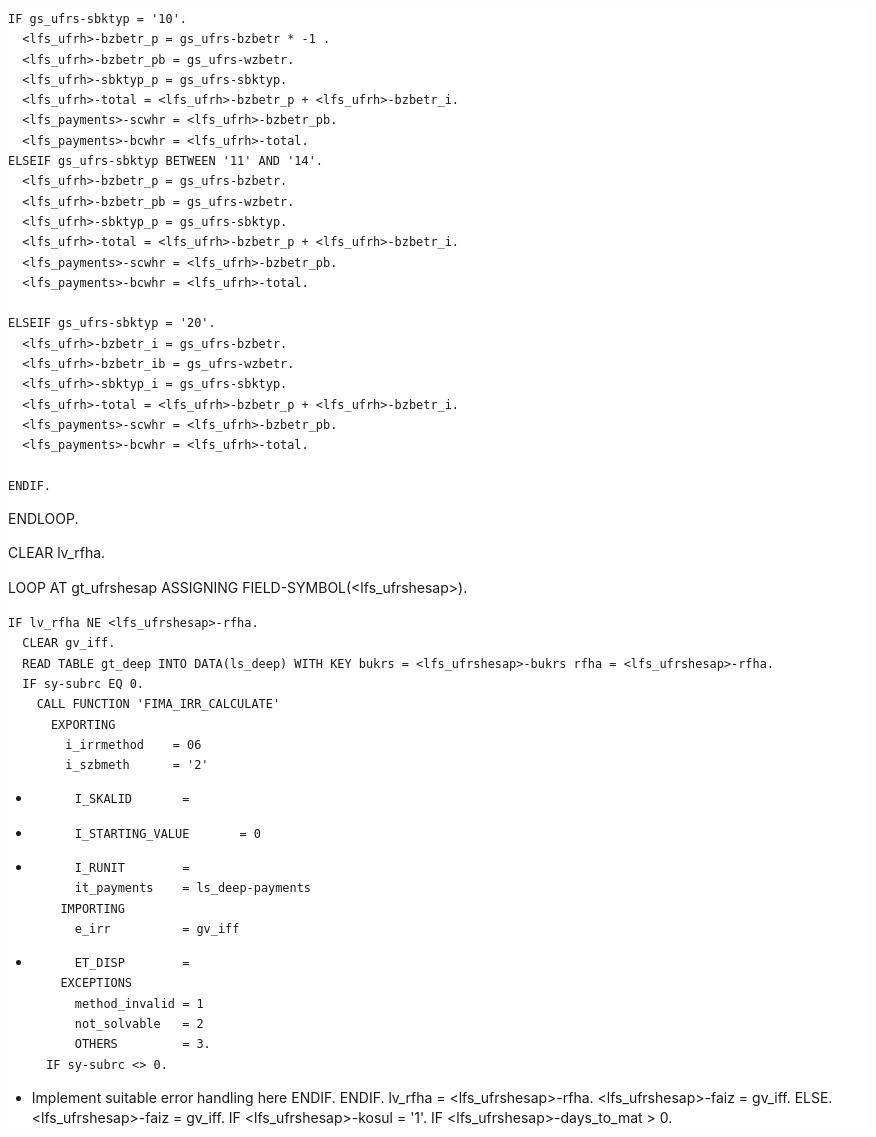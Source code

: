 
    IF gs_ufrs-sbktyp = '10'.
      <lfs_ufrh>-bzbetr_p = gs_ufrs-bzbetr * -1 .
      <lfs_ufrh>-bzbetr_pb = gs_ufrs-wzbetr.
      <lfs_ufrh>-sbktyp_p = gs_ufrs-sbktyp.
      <lfs_ufrh>-total = <lfs_ufrh>-bzbetr_p + <lfs_ufrh>-bzbetr_i.
      <lfs_payments>-scwhr = <lfs_ufrh>-bzbetr_pb.
      <lfs_payments>-bcwhr = <lfs_ufrh>-total.
    ELSEIF gs_ufrs-sbktyp BETWEEN '11' AND '14'.
      <lfs_ufrh>-bzbetr_p = gs_ufrs-bzbetr.
      <lfs_ufrh>-bzbetr_pb = gs_ufrs-wzbetr.
      <lfs_ufrh>-sbktyp_p = gs_ufrs-sbktyp.
      <lfs_ufrh>-total = <lfs_ufrh>-bzbetr_p + <lfs_ufrh>-bzbetr_i.
      <lfs_payments>-scwhr = <lfs_ufrh>-bzbetr_pb.
      <lfs_payments>-bcwhr = <lfs_ufrh>-total.

    ELSEIF gs_ufrs-sbktyp = '20'.
      <lfs_ufrh>-bzbetr_i = gs_ufrs-bzbetr.
      <lfs_ufrh>-bzbetr_ib = gs_ufrs-wzbetr.
      <lfs_ufrh>-sbktyp_i = gs_ufrs-sbktyp.
      <lfs_ufrh>-total = <lfs_ufrh>-bzbetr_p + <lfs_ufrh>-bzbetr_i.
      <lfs_payments>-scwhr = <lfs_ufrh>-bzbetr_pb.
      <lfs_payments>-bcwhr = <lfs_ufrh>-total.

    ENDIF.

  ENDLOOP.



  CLEAR lv_rfha.

  LOOP AT gt_ufrshesap ASSIGNING FIELD-SYMBOL(<lfs_ufrshesap>).

    IF lv_rfha NE <lfs_ufrshesap>-rfha.
      CLEAR gv_iff.
      READ TABLE gt_deep INTO DATA(ls_deep) WITH KEY bukrs = <lfs_ufrshesap>-bukrs rfha = <lfs_ufrshesap>-rfha.
      IF sy-subrc EQ 0.
        CALL FUNCTION 'FIMA_IRR_CALCULATE'
          EXPORTING
            i_irrmethod    = 06
            i_szbmeth      = '2'
*           I_SKALID       =
*           I_STARTING_VALUE       = 0
*           I_RUNIT        =
            it_payments    = ls_deep-payments
          IMPORTING
            e_irr          = gv_iff
*           ET_DISP        =
          EXCEPTIONS
            method_invalid = 1
            not_solvable   = 2
            OTHERS         = 3.
        IF sy-subrc <> 0.
* Implement suitable error handling here
        ENDIF.
      ENDIF.
      lv_rfha = <lfs_ufrshesap>-rfha.
      <lfs_ufrshesap>-faiz = gv_iff.
    ELSE.
      <lfs_ufrshesap>-faiz = gv_iff.
      IF <lfs_ufrshesap>-kosul = '1'.
        IF <lfs_ufrshesap>-days_to_mat > 0.
